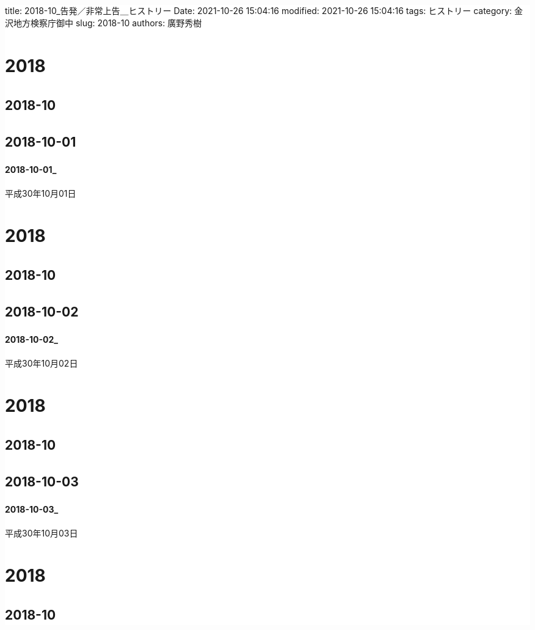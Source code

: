 title: 2018-10_告発／非常上告＿ヒストリー
Date: 2021-10-26 15:04:16
modified: 2021-10-26 15:04:16
tags: ヒストリー
category: 金沢地方検察庁御中
slug: 2018-10
authors: 廣野秀樹



# 2018

## 2018-10

## 2018-10-01

#### 2018-10-01_

平成30年10月01日


# 2018

## 2018-10

## 2018-10-02

#### 2018-10-02_

平成30年10月02日


# 2018

## 2018-10

## 2018-10-03

#### 2018-10-03_

平成30年10月03日


# 2018

## 2018-10
